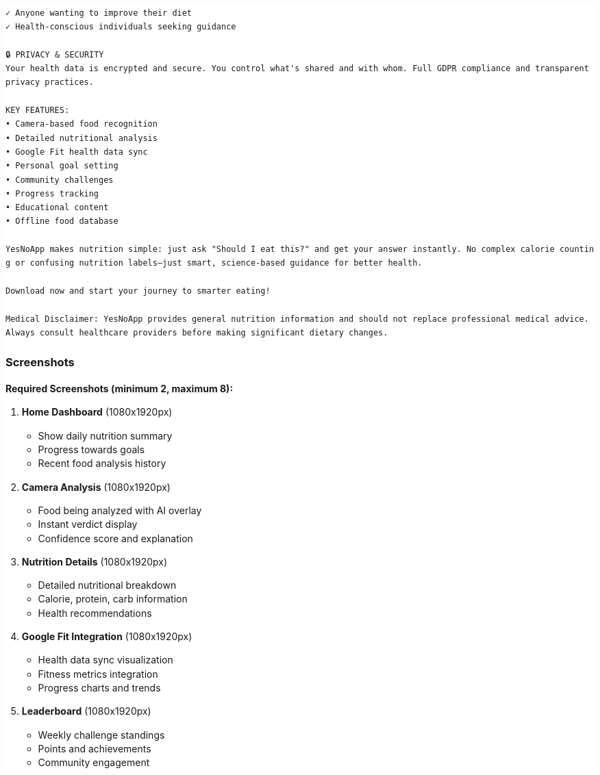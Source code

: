 ```
✓ Anyone wanting to improve their diet
✓ Health-conscious individuals seeking guidance

🔒 PRIVACY & SECURITY
Your health data is encrypted and secure. You control what's shared and with whom. Full GDPR compliance and transparent privacy practices.

KEY FEATURES:
• Camera-based food recognition
• Detailed nutritional analysis
• Google Fit health data sync
• Personal goal setting
• Community challenges
• Progress tracking
• Educational content
• Offline food database

YesNoApp makes nutrition simple: just ask "Should I eat this?" and get your answer instantly. No complex calorie counting or confusing nutrition labels—just smart, science-based guidance for better health.

Download now and start your journey to smarter eating!

Medical Disclaimer: YesNoApp provides general nutrition information and should not replace professional medical advice. Always consult healthcare providers before making significant dietary changes.
```

### Screenshots

**Required Screenshots (minimum 2, maximum 8):**

1. **Home Dashboard** (1080x1920px)
   - Show daily nutrition summary
   - Progress towards goals
   - Recent food analysis history

2. **Camera Analysis** (1080x1920px)
   - Food being analyzed with AI overlay
   - Instant verdict display
   - Confidence score and explanation

3. **Nutrition Details** (1080x1920px)
   - Detailed nutritional breakdown
   - Calorie, protein, carb information
   - Health recommendations

4. **Google Fit Integration** (1080x1920px)
   - Health data sync visualization
   - Fitness metrics integration
   - Progress charts and trends

5. **Leaderboard** (1080x1920px)
   - Weekly challenge standings
   - Points and achievements
   - Community engagement

